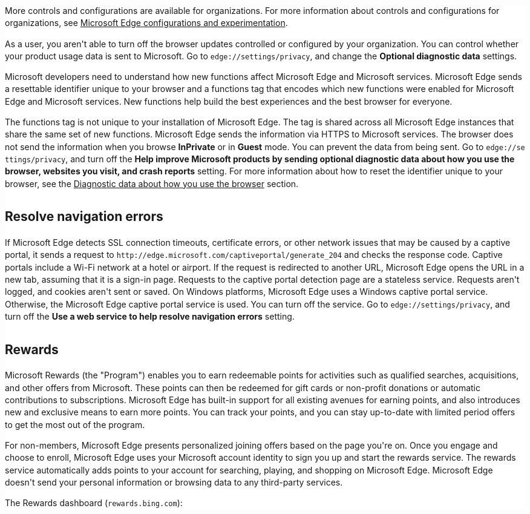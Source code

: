 More controls and configurations are available for organizations.  For more information about controls and configurations for organizations, see [Microsoft Edge configurations and experimentation](/deployedge/edge-configuration-and-experiments).

As a user, you aren't able to turn off the browser updates controlled or configured by your organization. You can control whether your product usage data is sent to Microsoft. Go to `edge://settings/privacy`, and change the **Optional diagnostic data** settings.

Microsoft developers need to understand how new functions affect Microsoft Edge and Microsoft services. Microsoft Edge sends a resettable identifier unique to your browser and a functions tag that encodes which new functions were enabled for Microsoft Edge and Microsoft services. New functions help build the best experiences and the best browser for everyone.

The functions tag is not unique to your installation of Microsoft Edge. The tag is shared across all Microsoft Edge instances that share the same set of new functions.  Microsoft Edge sends the information via HTTPS to Microsoft services. The browser does not send the information when you browse **InPrivate** or in **Guest** mode. You can prevent the data from being sent. Go to `edge://settings/privacy`, and turn off the **Help improve Microsoft products by sending optional diagnostic data about how you use the browser, websites you visit, and crash reports** setting. For more information about how to reset the identifier unique to your browser, see the [Diagnostic data about how you use the browser](#diagnostic-data) section.



## Resolve navigation errors

If Microsoft Edge detects SSL connection timeouts, certificate errors, or other network issues that may be caused by a captive portal, it sends a request to `http://edge.microsoft.com/captiveportal/generate_204` and checks the response code. Captive portals include a Wi-Fi network at a hotel or airport. If the request is redirected to another URL, Microsoft Edge opens the URL in a new tab, assuming that it is a sign-in page.  Requests to the captive portal detection page are a stateless service. Requests aren't logged, and cookies aren't sent or saved.  On Windows platforms, Microsoft Edge uses a Windows captive portal service. Otherwise, the Microsoft Edge captive portal service is used. You can turn off the service. Go to `edge://settings/privacy`, and turn off the **Use a web service to help resolve navigation errors** setting.



## Rewards

Microsoft Rewards (the "Program") enables you to earn redeemable points for activities such as qualified searches, acquisitions, and other offers from Microsoft. These points can then be redeemed for gift cards or non-profit donations or automatic contributions to subscriptions. Microsoft Edge has built-in support for all existing avenues for earning points, and also introduces new and exclusive means to earn more points. You can track your points, and you can stay up-to-date with limited period offers to get the most out of the program.

For non-members, Microsoft Edge presents personalized joining offers based on the page you're on. Once you engage and choose to enroll, Microsoft Edge uses your Microsoft account identity to sign you up and start the rewards service.  The rewards service automatically adds points to your account for searching, playing, and shopping on Microsoft Edge. Microsoft Edge doesn't send your personal information or browsing data to any third-party services.

The Rewards dashboard (`rewards.bing.com`):
